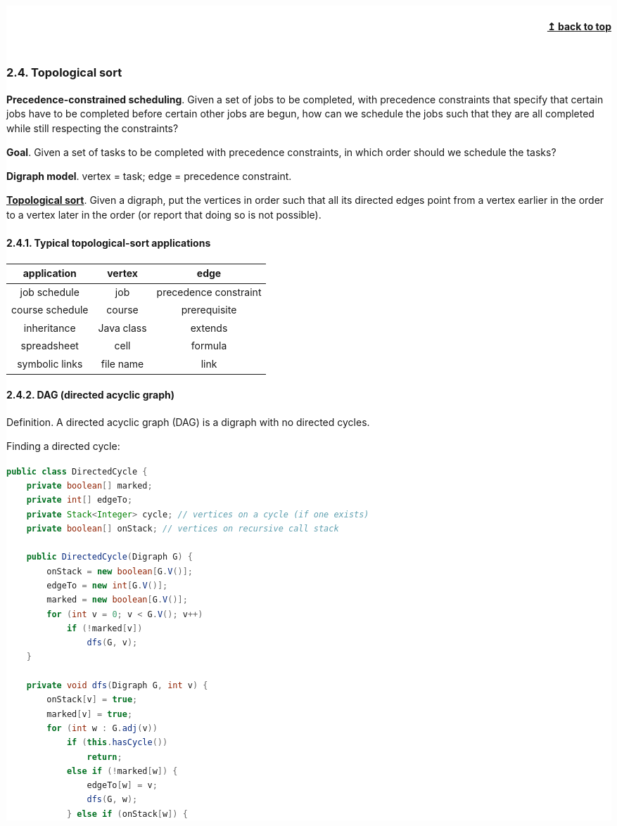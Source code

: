 
<br/>
<div align="right">
    <b><a href="#top">↥ back to top</a></b>
</div>
<br/>


### 2.4. Topological sort

**Precedence-constrained scheduling**. Given a set of jobs to be completed, with precedence constraints that specify that certain jobs have to be completed before certain other jobs are begun, how can we schedule the jobs such that they are all completed while still respecting the constraints?

**Goal**. Given a set of tasks to be completed with precedence constraints, in which order should we schedule the tasks?

**Digraph model**. vertex = task; edge = precedence constraint.

**[Topological sort](https://en.wikipedia.org/wiki/Topological_sorting)**. Given a digraph, put the vertices in order such that all its directed edges point from a vertex earlier in the order to a vertex later in the order (or report that doing so is not possible).

#### 2.4.1. Typical topological-sort applications

| application | vertex | edge |
| :--: | :--: | :--: |
| job schedule | job | precedence constraint |
| course schedule | course | prerequisite |
| inheritance | Java class | extends |
| spreadsheet | cell | formula |
| symbolic links | file name | link |

#### 2.4.2. DAG (directed acyclic graph)

Definition. A directed acyclic graph (DAG) is a digraph with no directed cycles.

Finding a directed cycle:

```java
public class DirectedCycle {
    private boolean[] marked;
    private int[] edgeTo;
    private Stack<Integer> cycle; // vertices on a cycle (if one exists)
    private boolean[] onStack; // vertices on recursive call stack

    public DirectedCycle(Digraph G) {
        onStack = new boolean[G.V()];
        edgeTo = new int[G.V()];
        marked = new boolean[G.V()];
        for (int v = 0; v < G.V(); v++)
            if (!marked[v])
                dfs(G, v);
    }

    private void dfs(Digraph G, int v) {
        onStack[v] = true;
        marked[v] = true;
        for (int w : G.adj(v))
            if (this.hasCycle())
                return;
            else if (!marked[w]) {
                edgeTo[w] = v;
                dfs(G, w);
            } else if (onStack[w]) {
```